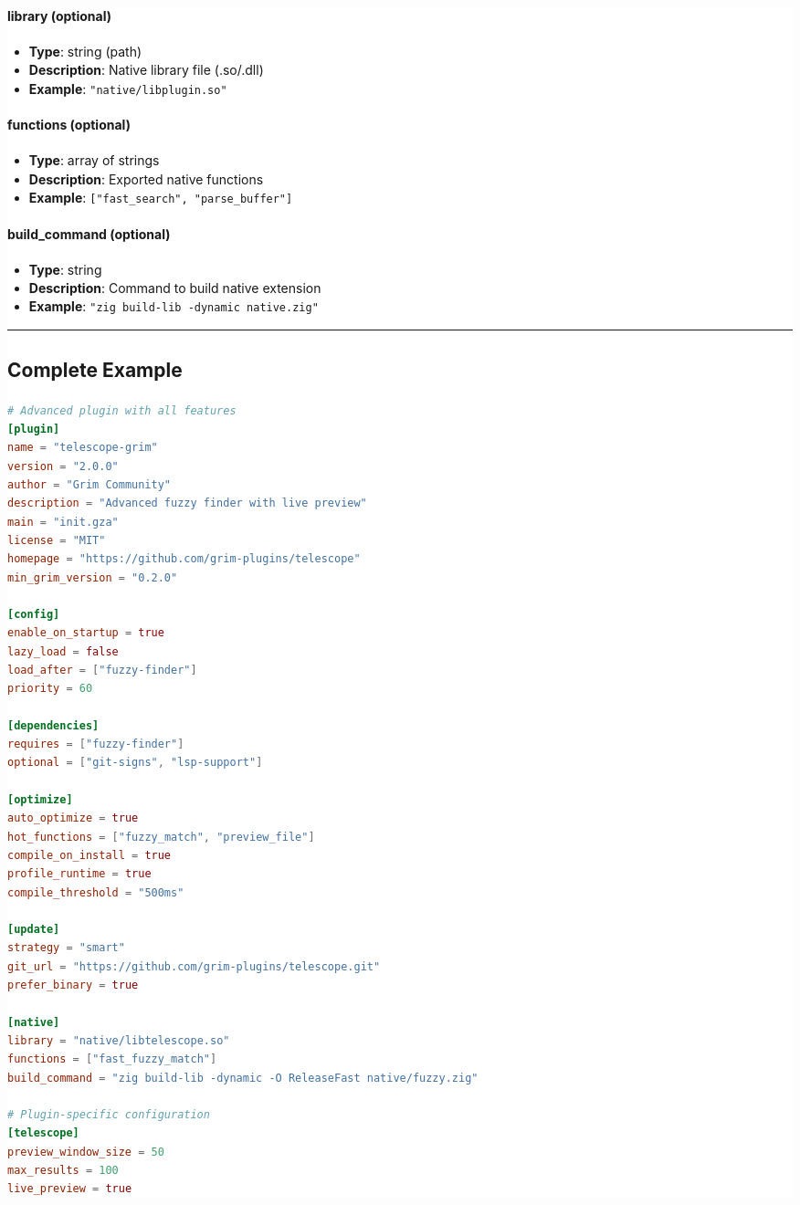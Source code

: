 #### library (optional)
- **Type**: string (path)
- **Description**: Native library file (.so/.dll)
- **Example**: `"native/libplugin.so"`

#### functions (optional)
- **Type**: array of strings
- **Description**: Exported native functions
- **Example**: `["fast_search", "parse_buffer"]`

#### build_command (optional)
- **Type**: string
- **Description**: Command to build native extension
- **Example**: `"zig build-lib -dynamic native.zig"`

---

## Complete Example

```toml
# Advanced plugin with all features
[plugin]
name = "telescope-grim"
version = "2.0.0"
author = "Grim Community"
description = "Advanced fuzzy finder with live preview"
main = "init.gza"
license = "MIT"
homepage = "https://github.com/grim-plugins/telescope"
min_grim_version = "0.2.0"

[config]
enable_on_startup = true
lazy_load = false
load_after = ["fuzzy-finder"]
priority = 60

[dependencies]
requires = ["fuzzy-finder"]
optional = ["git-signs", "lsp-support"]

[optimize]
auto_optimize = true
hot_functions = ["fuzzy_match", "preview_file"]
compile_on_install = true
profile_runtime = true
compile_threshold = "500ms"

[update]
strategy = "smart"
git_url = "https://github.com/grim-plugins/telescope.git"
prefer_binary = true

[native]
library = "native/libtelescope.so"
functions = ["fast_fuzzy_match"]
build_command = "zig build-lib -dynamic -O ReleaseFast native/fuzzy.zig"

# Plugin-specific configuration
[telescope]
preview_window_size = 50
max_results = 100
live_preview = true
```